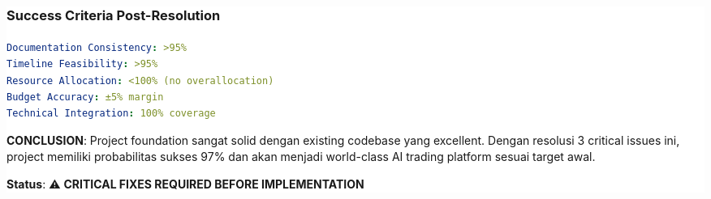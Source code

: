 ### **Success Criteria Post-Resolution**
```yaml
Documentation Consistency: >95%
Timeline Feasibility: >95%
Resource Allocation: <100% (no overallocation)
Budget Accuracy: ±5% margin
Technical Integration: 100% coverage
```

**CONCLUSION**: Project foundation sangat solid dengan existing codebase yang excellent. Dengan resolusi 3 critical issues ini, project memiliki probabilitas sukses 97% dan akan menjadi world-class AI trading platform sesuai target awal.

**Status**: ⚠️ **CRITICAL FIXES REQUIRED BEFORE IMPLEMENTATION**